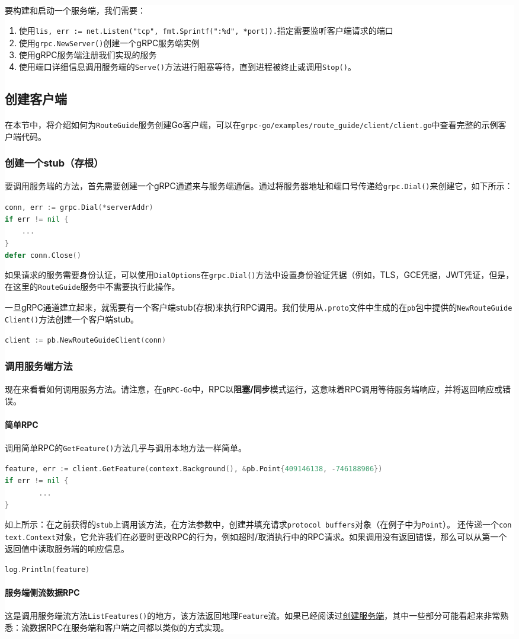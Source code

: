 要构建和启动一个服务端，我们需要：

1. 使用`lis, err := net.Listen("tcp", fmt.Sprintf(":%d", *port)).`指定需要监听客户端请求的端口
2. 使用`grpc.NewServer()`创建一个gRPC服务端实例
3. 使用gRPC服务端注册我们实现的服务
4. 使用端口详细信息调用服务端的`Serve()`方法进行阻塞等待，直到进程被终止或调用`Stop()`。

## 创建客户端

在本节中，将介绍如何为`RouteGuide`服务创建Go客户端，可以在`grpc-go/examples/route_guide/client/client.go`中查看完整的示例客户端代码。

### 创建一个stub（存根）

要调用服务端的方法，首先需要创建一个gRPC通道来与服务端通信。通过将服务器地址和端口号传递给`grpc.Dial()`来创建它，如下所示：

```go
conn, err := grpc.Dial(*serverAddr)
if err != nil {
    ...
}
defer conn.Close()
```

如果请求的服务需要身份认证，可以使用`DialOptions`在`grpc.Dial()`方法中设置身份验证凭据（例如，TLS，GCE凭据，JWT凭证，但是，在这里的`RouteGuide`服务中不需要执行此操作。

一旦gRPC通道建立起来，就需要有一个客户端stub(存根)来执行RPC调用。我们使用从`.proto`文件中生成的在`pb`包中提供的`NewRouteGuideClient()`方法创建一个客户端stub。

```go
client := pb.NewRouteGuideClient(conn)
```

### 调用服务端方法

现在来看看如何调用服务方法。请注意，在`gRPC-Go`中，RPC以**阻塞/同步**模式运行，这意味着RPC调用等待服务端响应，并将返回响应或错误。

#### 简单RPC

调用简单RPC的`GetFeature()`方法几乎与调用本地方法一样简单。

```go
feature, err := client.GetFeature(context.Background(), &pb.Point{409146138, -746188906})
if err != nil {
        ...
}
```

如上所示：在之前获得的`stub`上调用该方法，在方法参数中，创建并填充请求`protocol buffers`对象（在例子中为`Point`）。 还传递一个`context.Context`对象，它允许我们在必要时更改RPC的行为，例如超时/取消执行中的RPC请求。如果调用没有返回错误，那么可以从第一个返回值中读取服务端的响应信息。

```go
log.Println(feature)
```
#### 服务端侧流数据RPC

这是调用服务端流方法`ListFeatures()`的地方，该方法返回地理`Feature`流。如果已经阅读过[创建服务端](##创建服务端)，其中一些部分可能看起来非常熟悉：流数据RPC在服务端和客户端之间都以类似的方式实现。
